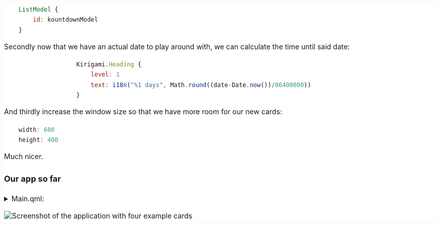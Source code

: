 ```qml
    ListModel {
        id: kountdownModel
    }
```

Secondly now that we have an actual date to play around with, we can calculate the time until said date:

```qml
                    Kirigami.Heading {
                        level: 1
                        text: i18n("%1 days", Math.round((date-Date.now())/86400000))
                    }
```

And thirdly increase the window size so that we have more room for our new cards:

```qml
    width: 600
    height: 400
```

Much nicer.

### Our app so far

<details><summary>Main.qml:</summary></details>

![Screenshot of the application with four example cards](../../../content/docs/getting-started/kirigami/introduction-dialogs/addedKountdowns.webp)
